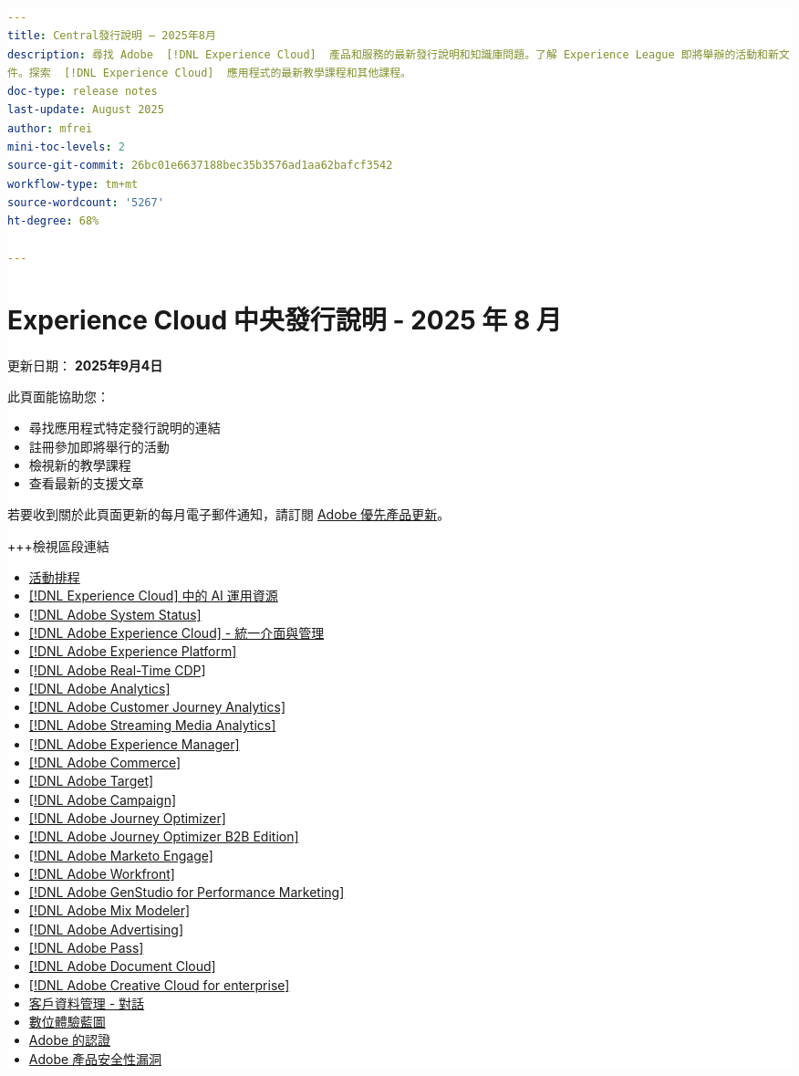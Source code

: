 ```yaml
---
title: Central發行說明 — 2025年8月
description: 尋找 Adobe  [!DNL Experience Cloud]  產品和服務的最新發行說明和知識庫問題。了解 Experience League 即將舉辦的活動和新文件。探索  [!DNL Experience Cloud]  應用程式的最新教學課程和其他課程。
doc-type: release notes
last-update: August 2025
author: mfrei
mini-toc-levels: 2
source-git-commit: 26bc01e6637188bec35b3576ad1aa62bafcf3542
workflow-type: tm+mt
source-wordcount: '5267'
ht-degree: 68%

---
```


# Experience Cloud 中央發行說明 - 2025 年 8 月



更新日期： **2025年9月4日**

此頁面能協助您：

* 尋找應用程式特定發行說明的連結
* 註冊參加即將舉行的活動
* 檢視新的教學課程
* 查看最新的支援文章

若要收到關於此頁面更新的每月電子郵件通知，請訂閱 [Adobe 優先產品更新](https://www.adobe.com/tw/subscription/priority-product-update.html)。

+++檢視區段連結

* [活動排程](#events)
* [ [!DNL Experience Cloud] 中的 AI 運用資源](#ai)
* [[!DNL Adobe System Status]](#status)
* [[!DNL Adobe Experience Cloud] - 統一介面與管理](#ecloud)
* [[!DNL Adobe Experience Platform]](#platform)
* [[!DNL Adobe Real-Time CDP]](#rtcdp)
* [[!DNL Adobe Analytics]](#analytics)
* [[!DNL Adobe Customer Journey Analytics]](#cja)
* [[!DNL Adobe Streaming Media Analytics]](#sma)
* [[!DNL Adobe Experience Manager]](#aem)
* [[!DNL Adobe Commerce]](#commerce)
* [[!DNL Adobe Target]](#target)
* [[!DNL Adobe Campaign]](#ac)
* [[!DNL Adobe Journey Optimizer]](#journey-opt)
* [[!DNL Adobe Journey Optimizer B2B Edition]](#ajo-b2b)
* [[!DNL Adobe Marketo Engage]](#marketo)
* [[!DNL Adobe Workfront]](#workfront)
* [[!DNL Adobe GenStudio for Performance Marketing]](#genstudio-marketing)
* [[!DNL Adobe Mix Modeler]](#mix-modeler)
* [[!DNL Adobe Advertising]](#advertising)
* [[!DNL Adobe Pass]](#pass)
* [[!DNL Adobe Document Cloud]](#doc-cloud)
* [[!DNL Adobe Creative Cloud for enterprise]](#creative-cloud)
* [客戶資料管理 - 對話](#voices)
* [數位體驗藍圖](#blueprints)
* [Adobe 的認證](https://experienceleague.adobe.com/zh-hant/certification-home)
* [Adobe 產品安全性漏洞](https://helpx.adobe.com/tw/security.html)
